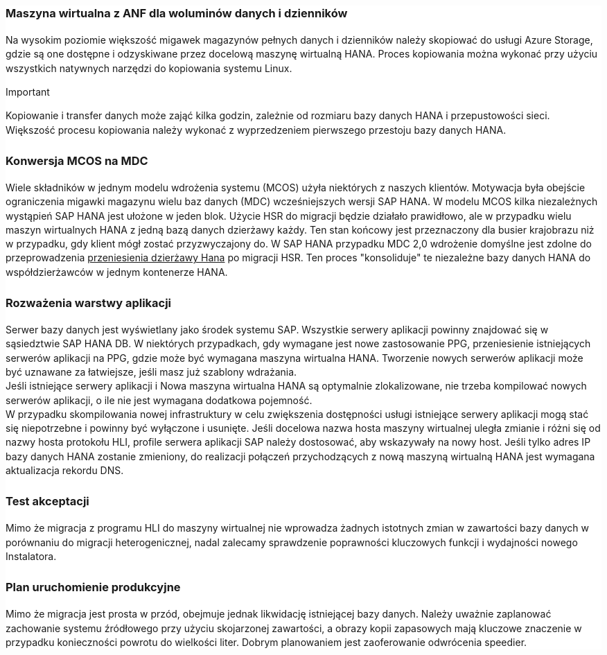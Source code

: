 ### <a name="vm-with-anf-for-data-and-log-volumes"></a>Maszyna wirtualna z ANF dla woluminów danych i dzienników
Na wysokim poziomie większość migawek magazynów pełnych danych i dzienników należy skopiować do usługi Azure Storage, gdzie są one dostępne i odzyskiwane przez docelową maszynę wirtualną HANA.  Proces kopiowania można wykonać przy użyciu wszystkich natywnych narzędzi do kopiowania systemu Linux.  

> [!IMPORTANT]
> Kopiowanie i transfer danych może zająć kilka godzin, zależnie od rozmiaru bazy danych HANA i przepustowości sieci.  Większość procesu kopiowania należy wykonać z wyprzedzeniem pierwszego przestoju bazy danych HANA.

### <a name="mcos-to-mdc-conversion"></a>Konwersja MCOS na MDC
Wiele składników w jednym modelu wdrożenia systemu (MCOS) użyła niektórych z naszych klientów.  Motywacja była obejście ograniczenia migawki magazynu wielu baz danych (MDC) wcześniejszych wersji SAP HANA.  W modelu MCOS kilka niezależnych wystąpień SAP HANA jest ułożone w jeden blok.  Użycie HSR do migracji będzie działało prawidłowo, ale w przypadku wielu maszyn wirtualnych HANA z jedną bazą danych dzierżawy każdy.  Ten stan końcowy jest przeznaczony dla busier krajobrazu niż w przypadku, gdy klient mógł zostać przyzwyczajony do.  W SAP HANA przypadku MDC 2,0 wdrożenie domyślne jest zdolne do przeprowadzenia [przeniesienia dzierżawy Hana](https://launchpad.support.sap.com/#/notes/2472478) po migracji HSR.  Ten proces "konsoliduje" te niezależne bazy danych HANA do współdzierżawców w jednym kontenerze HANA.  

### <a name="application-layer-consideration"></a>Rozważenia warstwy aplikacji
Serwer bazy danych jest wyświetlany jako środek systemu SAP.  Wszystkie serwery aplikacji powinny znajdować się w sąsiedztwie SAP HANA DB.  W niektórych przypadkach, gdy wymagane jest nowe zastosowanie PPG, przeniesienie istniejących serwerów aplikacji na PPG, gdzie może być wymagana maszyna wirtualna HANA.  Tworzenie nowych serwerów aplikacji może być uznawane za łatwiejsze, jeśli masz już szablony wdrażania.  
Jeśli istniejące serwery aplikacji i Nowa maszyna wirtualna HANA są optymalnie zlokalizowane, nie trzeba kompilować nowych serwerów aplikacji, o ile nie jest wymagana dodatkowa pojemność.  
W przypadku skompilowania nowej infrastruktury w celu zwiększenia dostępności usługi istniejące serwery aplikacji mogą stać się niepotrzebne i powinny być wyłączone i usunięte.
Jeśli docelowa nazwa hosta maszyny wirtualnej uległa zmianie i różni się od nazwy hosta protokołu HLI, profile serwera aplikacji SAP należy dostosować, aby wskazywały na nowy host.  Jeśli tylko adres IP bazy danych HANA zostanie zmieniony, do realizacji połączeń przychodzących z nową maszyną wirtualną HANA jest wymagana aktualizacja rekordu DNS.

### <a name="acceptance-test"></a>Test akceptacji
Mimo że migracja z programu HLI do maszyny wirtualnej nie wprowadza żadnych istotnych zmian w zawartości bazy danych w porównaniu do migracji heterogenicznej, nadal zalecamy sprawdzenie poprawności kluczowych funkcji i wydajności nowego Instalatora.  

### <a name="cutover-plan"></a>Plan uruchomienie produkcyjne
Mimo że migracja jest prosta w przód, obejmuje jednak likwidację istniejącej bazy danych.  Należy uważnie zaplanować zachowanie systemu źródłowego przy użyciu skojarzonej zawartości, a obrazy kopii zapasowych mają kluczowe znaczenie w przypadku konieczności powrotu do wielkości liter.  Dobrym planowaniem jest zaoferowanie odwrócenia speedier.   
